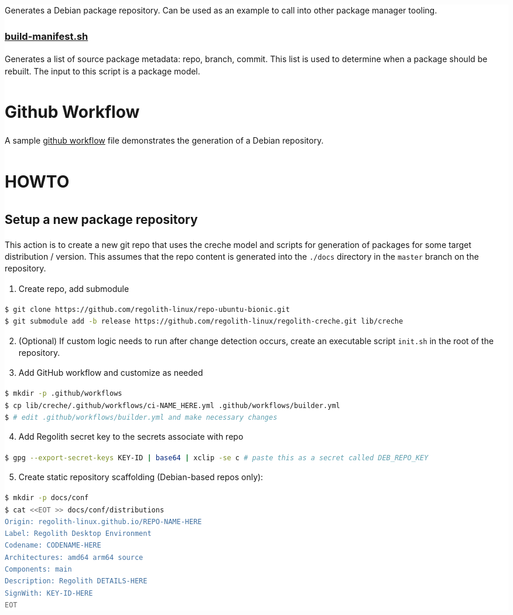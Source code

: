 Generates a Debian package repository.  Can be used as an example to call into other package manager tooling.

### [build-manifest.sh](build-manifest.sh)

Generates a list of source package metadata: repo, branch, commit.  This list is used to determine when a package should be rebuilt.  The input to this script is a package model.

# Github Workflow

A sample [github workflow](.github/workflows/ci-NAME_HERE.yml) file demonstrates the generation of a Debian repository.

# HOWTO

## Setup a new package repository

This action is to create a new git repo that uses the creche model and scripts for generation of packages for some target distribution / version.  This assumes that the repo content is generated into the `./docs` directory in the `master` branch on the repository.

1. Create repo, add submodule

```bash
$ git clone https://github.com/regolith-linux/repo-ubuntu-bionic.git
$ git submodule add -b release https://github.com/regolith-linux/regolith-creche.git lib/creche
```

2. (Optional) If custom logic needs to run after change detection occurs, create an executable script `init.sh` in the root of the repository.

3. Add GitHub workflow and customize as needed

```bash
$ mkdir -p .github/workflows
$ cp lib/creche/.github/workflows/ci-NAME_HERE.yml .github/workflows/builder.yml
$ # edit .github/workflows/builder.yml and make necessary changes
```

4. Add Regolith secret key to the secrets associate with repo

```bash
$ gpg --export-secret-keys KEY-ID | base64 | xclip -se c # paste this as a secret called DEB_REPO_KEY
```

5. Create static repository scaffolding (Debian-based repos only):

```bash
$ mkdir -p docs/conf
$ cat <<EOT >> docs/conf/distributions
Origin: regolith-linux.github.io/REPO-NAME-HERE
Label: Regolith Desktop Environment
Codename: CODENAME-HERE
Architectures: amd64 arm64 source
Components: main
Description: Regolith DETAILS-HERE
SignWith: KEY-ID-HERE
EOT
```
